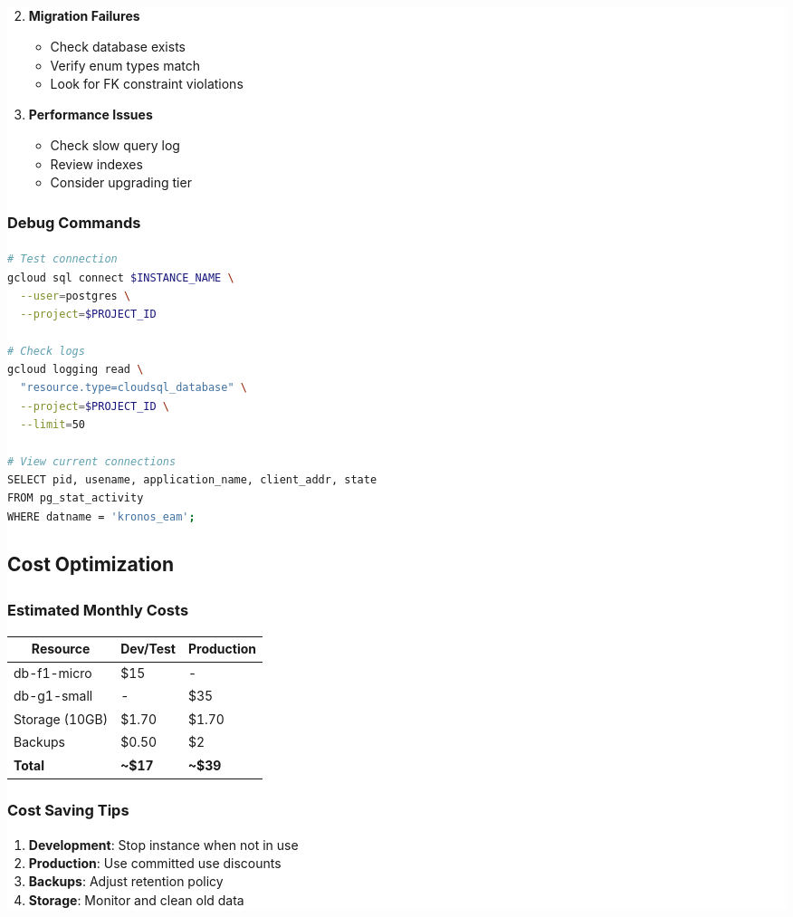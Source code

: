 2. **Migration Failures**
   - Check database exists
   - Verify enum types match
   - Look for FK constraint violations

3. **Performance Issues**
   - Check slow query log
   - Review indexes
   - Consider upgrading tier

### Debug Commands

```bash
# Test connection
gcloud sql connect $INSTANCE_NAME \
  --user=postgres \
  --project=$PROJECT_ID

# Check logs
gcloud logging read \
  "resource.type=cloudsql_database" \
  --project=$PROJECT_ID \
  --limit=50

# View current connections
SELECT pid, usename, application_name, client_addr, state 
FROM pg_stat_activity 
WHERE datname = 'kronos_eam';
```

## Cost Optimization

### Estimated Monthly Costs

| Resource | Dev/Test | Production |
|----------|----------|------------|
| db-f1-micro | $15 | - |
| db-g1-small | - | $35 |
| Storage (10GB) | $1.70 | $1.70 |
| Backups | $0.50 | $2 |
| **Total** | **~$17** | **~$39** |

### Cost Saving Tips

1. **Development**: Stop instance when not in use
2. **Production**: Use committed use discounts
3. **Backups**: Adjust retention policy
4. **Storage**: Monitor and clean old data
